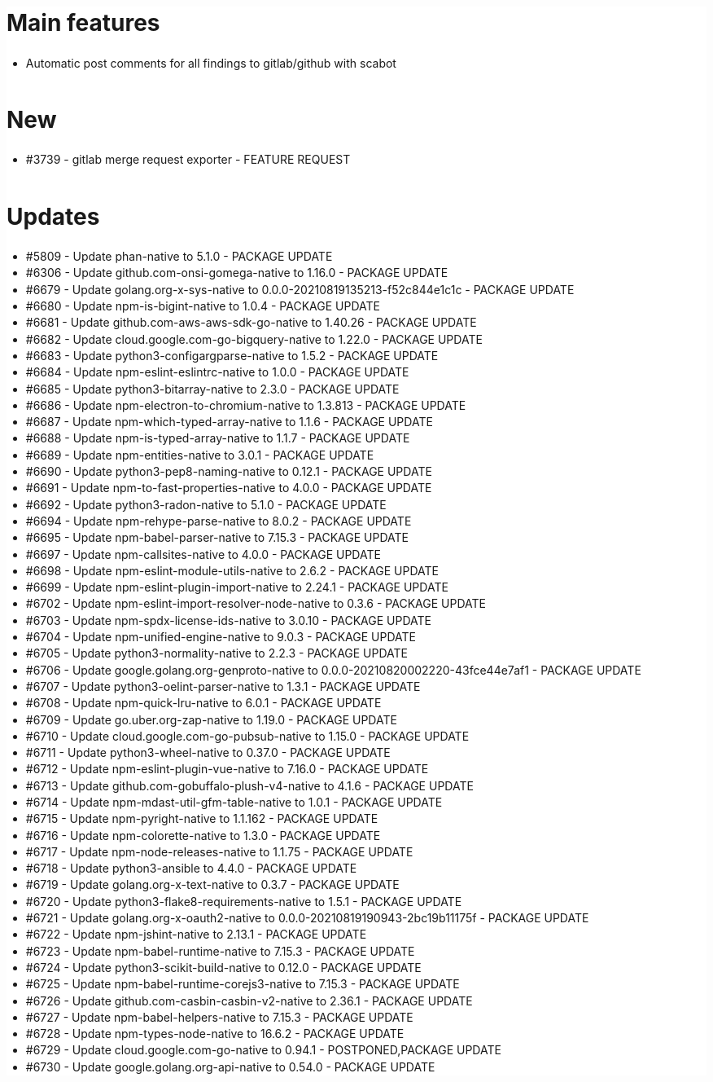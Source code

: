 # Main features

- Automatic post comments for all findings to gitlab/github with scabot

# New

- #3739 - gitlab merge request exporter - FEATURE REQUEST

# Updates

- #5809 - Update phan-native to 5.1.0 - PACKAGE UPDATE
- #6306 - Update github.com-onsi-gomega-native to 1.16.0 - PACKAGE UPDATE
- #6679 - Update golang.org-x-sys-native to 0.0.0-20210819135213-f52c844e1c1c - PACKAGE UPDATE
- #6680 - Update npm-is-bigint-native to 1.0.4 - PACKAGE UPDATE
- #6681 - Update github.com-aws-aws-sdk-go-native to 1.40.26 - PACKAGE UPDATE
- #6682 - Update cloud.google.com-go-bigquery-native to 1.22.0 - PACKAGE UPDATE
- #6683 - Update python3-configargparse-native to 1.5.2 - PACKAGE UPDATE
- #6684 - Update npm-eslint-eslintrc-native to 1.0.0 - PACKAGE UPDATE
- #6685 - Update python3-bitarray-native to 2.3.0 - PACKAGE UPDATE
- #6686 - Update npm-electron-to-chromium-native to 1.3.813 - PACKAGE UPDATE
- #6687 - Update npm-which-typed-array-native to 1.1.6 - PACKAGE UPDATE
- #6688 - Update npm-is-typed-array-native to 1.1.7 - PACKAGE UPDATE
- #6689 - Update npm-entities-native to 3.0.1 - PACKAGE UPDATE
- #6690 - Update python3-pep8-naming-native to 0.12.1 - PACKAGE UPDATE
- #6691 - Update npm-to-fast-properties-native to 4.0.0 - PACKAGE UPDATE
- #6692 - Update python3-radon-native to 5.1.0 - PACKAGE UPDATE
- #6694 - Update npm-rehype-parse-native to 8.0.2 - PACKAGE UPDATE
- #6695 - Update npm-babel-parser-native to 7.15.3 - PACKAGE UPDATE
- #6697 - Update npm-callsites-native to 4.0.0 - PACKAGE UPDATE
- #6698 - Update npm-eslint-module-utils-native to 2.6.2 - PACKAGE UPDATE
- #6699 - Update npm-eslint-plugin-import-native to 2.24.1 - PACKAGE UPDATE
- #6702 - Update npm-eslint-import-resolver-node-native to 0.3.6 - PACKAGE UPDATE
- #6703 - Update npm-spdx-license-ids-native to 3.0.10 - PACKAGE UPDATE
- #6704 - Update npm-unified-engine-native to 9.0.3 - PACKAGE UPDATE
- #6705 - Update python3-normality-native to 2.2.3 - PACKAGE UPDATE
- #6706 - Update google.golang.org-genproto-native to 0.0.0-20210820002220-43fce44e7af1 - PACKAGE UPDATE
- #6707 - Update python3-oelint-parser-native to 1.3.1 - PACKAGE UPDATE
- #6708 - Update npm-quick-lru-native to 6.0.1 - PACKAGE UPDATE
- #6709 - Update go.uber.org-zap-native to 1.19.0 - PACKAGE UPDATE
- #6710 - Update cloud.google.com-go-pubsub-native to 1.15.0 - PACKAGE UPDATE
- #6711 - Update python3-wheel-native to 0.37.0 - PACKAGE UPDATE
- #6712 - Update npm-eslint-plugin-vue-native to 7.16.0 - PACKAGE UPDATE
- #6713 - Update github.com-gobuffalo-plush-v4-native to 4.1.6 - PACKAGE UPDATE
- #6714 - Update npm-mdast-util-gfm-table-native to 1.0.1 - PACKAGE UPDATE
- #6715 - Update npm-pyright-native to 1.1.162 - PACKAGE UPDATE
- #6716 - Update npm-colorette-native to 1.3.0 - PACKAGE UPDATE
- #6717 - Update npm-node-releases-native to 1.1.75 - PACKAGE UPDATE
- #6718 - Update python3-ansible to 4.4.0 - PACKAGE UPDATE
- #6719 - Update golang.org-x-text-native to 0.3.7 - PACKAGE UPDATE
- #6720 - Update python3-flake8-requirements-native to 1.5.1 - PACKAGE UPDATE
- #6721 - Update golang.org-x-oauth2-native to 0.0.0-20210819190943-2bc19b11175f - PACKAGE UPDATE
- #6722 - Update npm-jshint-native to 2.13.1 - PACKAGE UPDATE
- #6723 - Update npm-babel-runtime-native to 7.15.3 - PACKAGE UPDATE
- #6724 - Update python3-scikit-build-native to 0.12.0 - PACKAGE UPDATE
- #6725 - Update npm-babel-runtime-corejs3-native to 7.15.3 - PACKAGE UPDATE
- #6726 - Update github.com-casbin-casbin-v2-native to 2.36.1 - PACKAGE UPDATE
- #6727 - Update npm-babel-helpers-native to 7.15.3 - PACKAGE UPDATE
- #6728 - Update npm-types-node-native to 16.6.2 - PACKAGE UPDATE
- #6729 - Update cloud.google.com-go-native to 0.94.1 - POSTPONED,PACKAGE UPDATE
- #6730 - Update google.golang.org-api-native to 0.54.0 - PACKAGE UPDATE